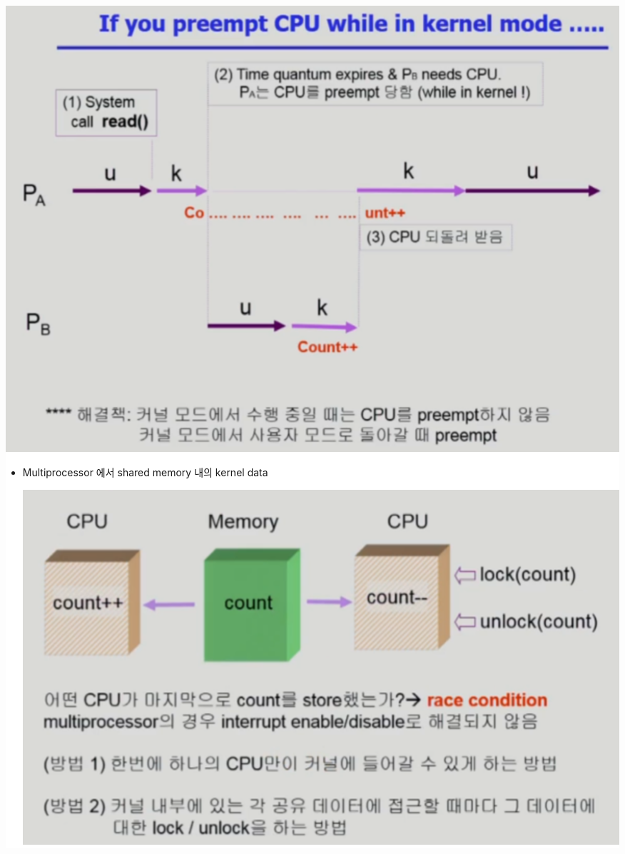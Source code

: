   ![image-20220210211740809](05_병행제어.assets/image-20220210211740809.png)

* Multiprocessor 에서 shared memory 내의 kernel data

  ![image-20220210213810405](05_병행제어.assets/image-20220210213810405.png)
